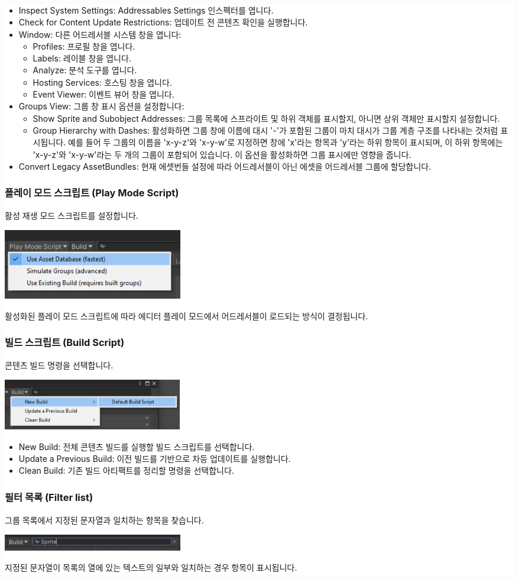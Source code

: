 - Inspect System Settings: Addressables Settings 인스펙터를 엽니다.
- Check for Content Update Restrictions: 업데이트 전 콘텐츠 확인을 실행합니다.
- Window: 다른 어드레서블 시스템 창을 엽니다:
   - Profiles: 프로필 창을 엽니다.
   - Labels: 레이블 창을 엽니다.
   - Analyze: 분석 도구를 엽니다.
   - Hosting Services: 호스팅 창을 엽니다.
   - Event Viewer: 이벤트 뷰어 창을 엽니다.
- Groups View: 그룹 창 표시 옵션을 설정합니다:
   - Show Sprite and Subobject Addresses: 그룹 목록에 스프라이트 및 하위 객체를 표시할지, 아니면 상위 객체만 표시할지 설정합니다.
   - Group Hierarchy with Dashes: 활성화하면 그룹 창에 이름에 대시 '-'가 포함된 그룹이 마치 대시가 그룹 계층 구조를 나타내는 것처럼 표시됩니다. 예를 들어 두 그룹의 이름을 'x-y-z'와 'x-y-w'로 지정하면 창에 'x'라는 항목과 'y'라는 하위 항목이 표시되며, 이 하위 항목에는 'x-y-z'와 'x-y-w'라는 두 개의 그룹이 포함되어 있습니다. 이 옵션을 활성화하면 그룹 표시에만 영향을 줍니다.
- Convert Legacy AssetBundles: 현재 에셋번들 설정에 따라 어드레서블이 아닌 에셋을 어드레서블 그룹에 할당합니다.

### 플레이 모드 스크립트 (Play Mode Script)

활성 재생 모드 스크립트를 설정합니다.

![](2023-05-18-21-08-36.png)

활성화된 플레이 모드 스크립트에 따라 에디터 플레이 모드에서 어드레서블이 로드되는 방식이 결정됩니다.


### 빌드 스크립트 (Build Script)

콘텐츠 빌드 명령을 선택합니다.

![](2023-05-18-21-11-02.png)

- New Build: 전체 콘텐츠 빌드를 실행할 빌드 스크립트를 선택합니다.
- Update a Previous Build: 이전 빌드를 기반으로 차등 업데이트를 실행합니다.
- Clean Build: 기존 빌드 아티팩트를 정리할 명령을 선택합니다.

### 필터 목록 (Filter list)

그룹 목록에서 지정된 문자열과 일치하는 항목을 찾습니다.

![](2023-05-18-21-12-15.png)

지정된 문자열이 목록의 열에 있는 텍스트의 일부와 일치하는 경우 항목이 표시됩니다.
